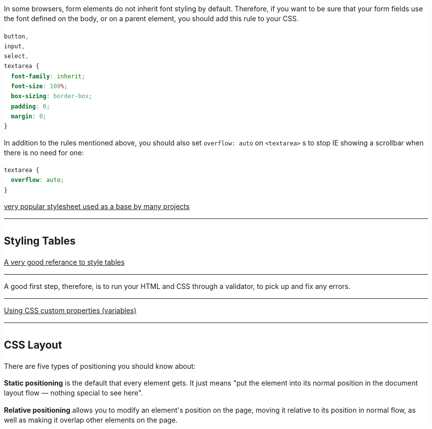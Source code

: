 In some browsers, form elements do not inherit font styling by default. Therefore, if you want to be sure that your form fields use the font defined on the body, or on a parent element, you should add this rule to your CSS.

```css
button,
input,
select,
textarea {
  font-family: inherit;
  font-size: 100%;
  box-sizing: border-box;
  padding: 0;
  margin: 0;
}
```

In addition to the rules mentioned above, you should also set `overflow: auto` on `<textarea>` s to stop IE showing a scrollbar when there is no need for one:

```css
textarea {
  overflow: auto;
}
```

[very popular stylesheet used as a base by many projects](https://necolas.github.io/normalize.css/)

---

## Styling Tables

[A very good referance to style tables](https://developer.mozilla.org/en-US/docs/Learn/CSS/Building_blocks/Styling_tables)

---

A good first step, therefore, is to run your HTML and CSS through a validator, to pick up and fix any errors.

---

[Using CSS custom properties (variables)](https://developer.mozilla.org/en-US/docs/Web/CSS/Using_CSS_custom_properties)

---

## CSS Layout

There are five types of positioning you should know about:

**Static positioning** is the default that every element gets. It just means "put the element into its normal position in the document layout flow — nothing special to see here".

**Relative positioning** allows you to modify an element's position on the page, moving it relative to its position in normal flow, as well as making it overlap other elements on the page.
